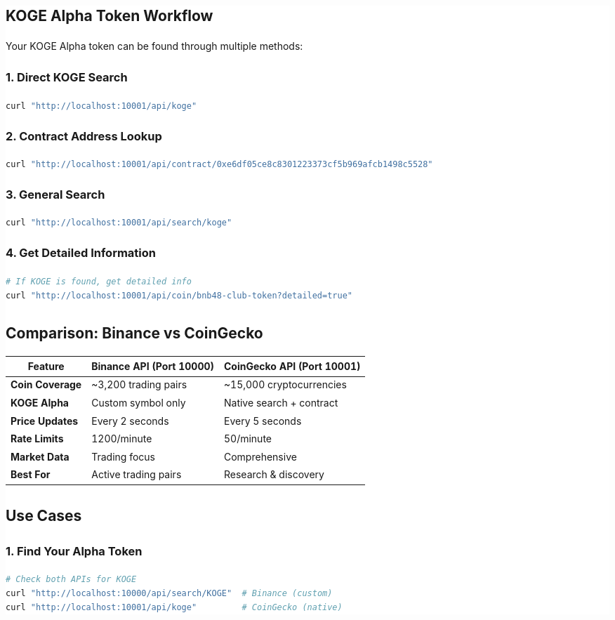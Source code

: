 ## KOGE Alpha Token Workflow

Your KOGE Alpha token can be found through multiple methods:

### 1. Direct KOGE Search

```bash
curl "http://localhost:10001/api/koge"
```

### 2. Contract Address Lookup

```bash
curl "http://localhost:10001/api/contract/0xe6df05ce8c8301223373cf5b969afcb1498c5528"
```

### 3. General Search

```bash
curl "http://localhost:10001/api/search/koge"
```

### 4. Get Detailed Information

```bash
# If KOGE is found, get detailed info
curl "http://localhost:10001/api/coin/bnb48-club-token?detailed=true"
```

## Comparison: Binance vs CoinGecko

| Feature           | Binance API (Port 10000) | CoinGecko API (Port 10001) |
| ----------------- | ------------------------ | -------------------------- |
| **Coin Coverage** | ~3,200 trading pairs     | ~15,000 cryptocurrencies   |
| **KOGE Alpha**    | Custom symbol only       | Native search + contract   |
| **Price Updates** | Every 2 seconds          | Every 5 seconds            |
| **Rate Limits**   | 1200/minute              | 50/minute                  |
| **Market Data**   | Trading focus            | Comprehensive              |
| **Best For**      | Active trading pairs     | Research & discovery       |

## Use Cases

### 1. Find Your Alpha Token

```bash
# Check both APIs for KOGE
curl "http://localhost:10000/api/search/KOGE"  # Binance (custom)
curl "http://localhost:10001/api/koge"         # CoinGecko (native)
```
